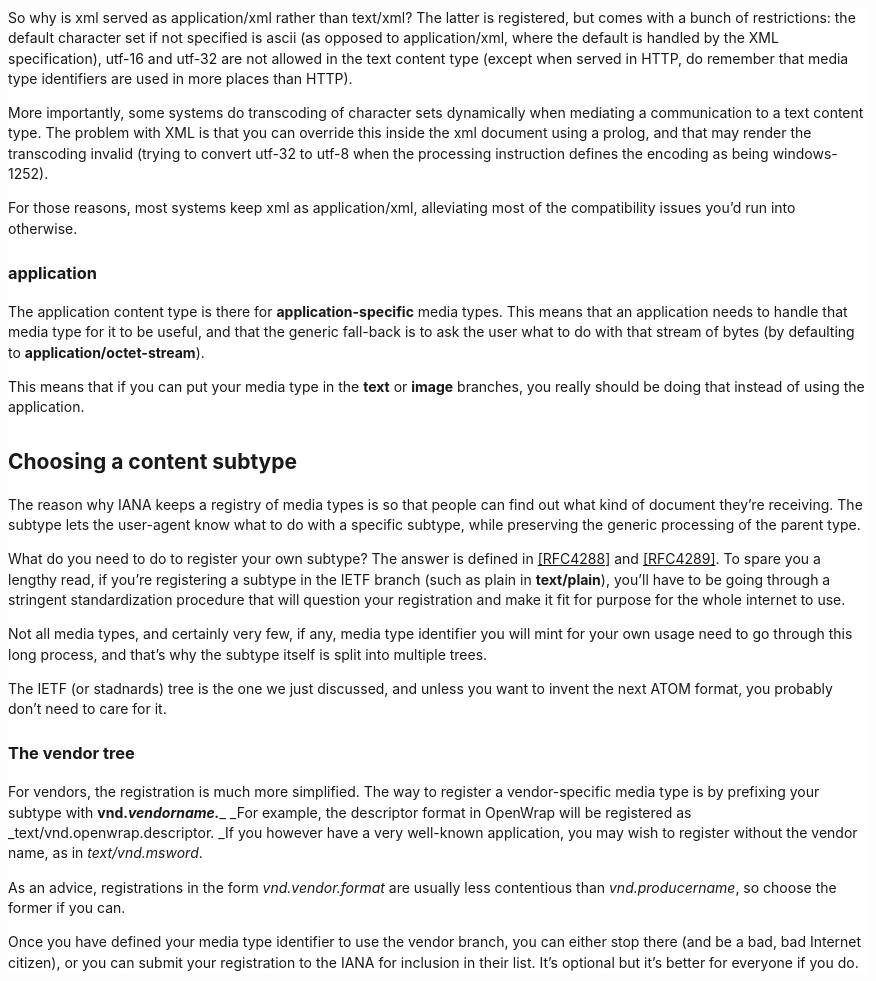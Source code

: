 So why is xml served as application/xml rather than text/xml? The latter is registered, but comes with a bunch of restrictions: the default character set if not specified is ascii (as opposed to application/xml, where the default is handled by the XML specification), utf-16 and utf-32 are not allowed in the text content type (except when served in HTTP, do remember that media type identifiers are used in more places than HTTP).

More importantly, some systems do transcoding of character sets dynamically when mediating a communication to a text content type. The problem with XML is that you can override this inside the xml document using a prolog, and that may render the transcoding invalid (trying to convert utf-32 to utf-8 when the processing instruction defines the encoding as being windows-1252).

For those reasons, most systems keep xml as application/xml, alleviating most of the compatibility issues you’d run into otherwise.

### application

The application content type is there for **application-specific** media types. This means that an application needs to handle that media type for it to be useful, and that the generic fall-back is to ask the user what to do with that stream of bytes (by defaulting to **application/octet-stream**).

This means that if you can put your media type in the **text** or **image** branches, you really should be doing that instead of using the application.

## Choosing a content subtype

The reason why IANA keeps a registry of media types is so that people can find out what kind of document they’re receiving. The subtype lets the user-agent know what to do with a specific subtype, while preserving the generic processing of the parent type.

What do you need to do to register your own subtype? The answer is defined in [[RFC4288]](http://www.ietf.org/rfc/rfc4288.txt?number=4288) and [[RFC4289]](http://www.ietf.org/rfc/rfc4289.txt?number=4289). To spare you a lengthy read, if you’re registering a subtype in the IETF branch (such as plain in **text/plain**), you’ll have to be going through a stringent standardization procedure that will question your registration and make it fit for purpose for the whole internet to use.

Not all media types, and certainly very few, if any, media type identifier you will mint for your own usage need to go through this long process, and that’s why the subtype itself is split into multiple trees.

The IETF (or stadnards) tree is the one we just discussed, and unless you want to invent the next ATOM format, you probably don’t need to care for it.

### The vendor tree

For vendors, the registration is much more simplified. The way to register a vendor-specific media type is by prefixing your subtype with **vnd._vendorname._**_ _For example, the descriptor format in OpenWrap will be registered as _text/vnd.openwrap.descriptor. _If you however have a very well-known application, you may wish to register without the vendor name, as in _text/vnd.msword_.

As an advice, registrations in the form _vnd.vendor.format_ are usually less contentious than _vnd.producername_, so choose the former if you can.

Once you have defined your media type identifier to use the vendor branch, you can either stop there (and be a bad, bad Internet citizen), or you can submit your registration to the IANA for inclusion in their list. It’s optional but it’s better for everyone if you do.
